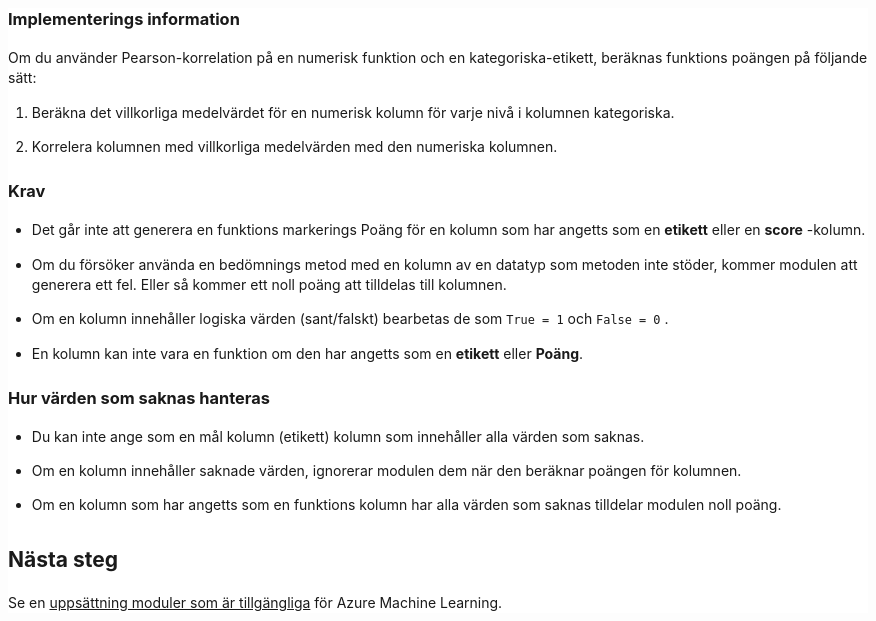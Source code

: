 ### <a name="implementation-details"></a>Implementerings information

Om du använder Pearson-korrelation på en numerisk funktion och en kategoriska-etikett, beräknas funktions poängen på följande sätt:  

1.  Beräkna det villkorliga medelvärdet för en numerisk kolumn för varje nivå i kolumnen kategoriska.  

2.  Korrelera kolumnen med villkorliga medelvärden med den numeriska kolumnen.  

### <a name="requirements"></a>Krav  

-   Det går inte att generera en funktions markerings Poäng för en kolumn som har angetts som en **etikett** eller en **score** -kolumn.  

-   Om du försöker använda en bedömnings metod med en kolumn av en datatyp som metoden inte stöder, kommer modulen att generera ett fel. Eller så kommer ett noll poäng att tilldelas till kolumnen.  

-   Om en kolumn innehåller logiska värden (sant/falskt) bearbetas de som `True = 1` och `False = 0` .  

-   En kolumn kan inte vara en funktion om den har angetts som en **etikett** eller **Poäng**.  

### <a name="how-missing-values-are-handled"></a>Hur värden som saknas hanteras  

-   Du kan inte ange som en mål kolumn (etikett) kolumn som innehåller alla värden som saknas.  

-   Om en kolumn innehåller saknade värden, ignorerar modulen dem när den beräknar poängen för kolumnen.  

-   Om en kolumn som har angetts som en funktions kolumn har alla värden som saknas tilldelar modulen noll poäng.   


## <a name="next-steps"></a>Nästa steg

Se en [uppsättning moduler som är tillgängliga](module-reference.md) för Azure Machine Learning. 

